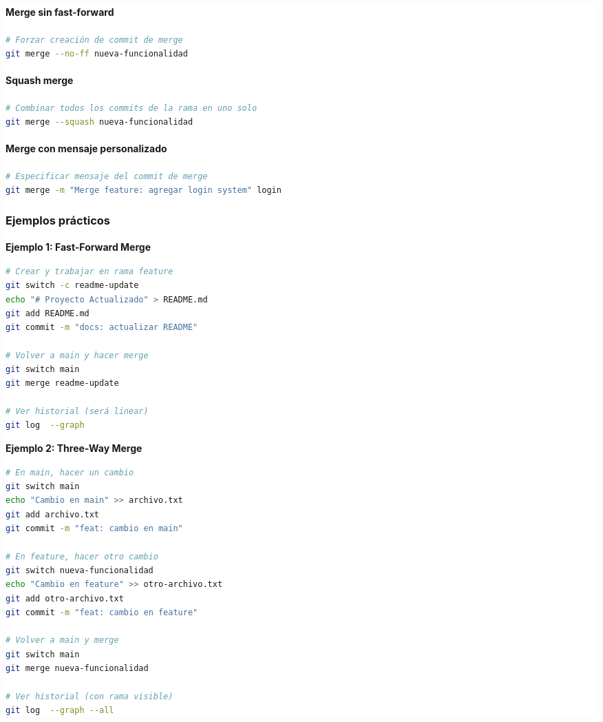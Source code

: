 #### Merge sin fast-forward
```bash
# Forzar creación de commit de merge
git merge --no-ff nueva-funcionalidad
```

#### Squash merge
```bash
# Combinar todos los commits de la rama en uno solo
git merge --squash nueva-funcionalidad
```

#### Merge con mensaje personalizado
```bash
# Especificar mensaje del commit de merge
git merge -m "Merge feature: agregar login system" login
```

### Ejemplos prácticos

**Ejemplo 1: Fast-Forward Merge**
```bash
# Crear y trabajar en rama feature
git switch -c readme-update
echo "# Proyecto Actualizado" > README.md
git add README.md
git commit -m "docs: actualizar README"

# Volver a main y hacer merge
git switch main
git merge readme-update

# Ver historial (será linear)
git log  --graph
```

**Ejemplo 2: Three-Way Merge**
```bash
# En main, hacer un cambio
git switch main
echo "Cambio en main" >> archivo.txt
git add archivo.txt
git commit -m "feat: cambio en main"

# En feature, hacer otro cambio
git switch nueva-funcionalidad
echo "Cambio en feature" >> otro-archivo.txt
git add otro-archivo.txt
git commit -m "feat: cambio en feature"

# Volver a main y merge
git switch main
git merge nueva-funcionalidad

# Ver historial (con rama visible)
git log  --graph --all
```
